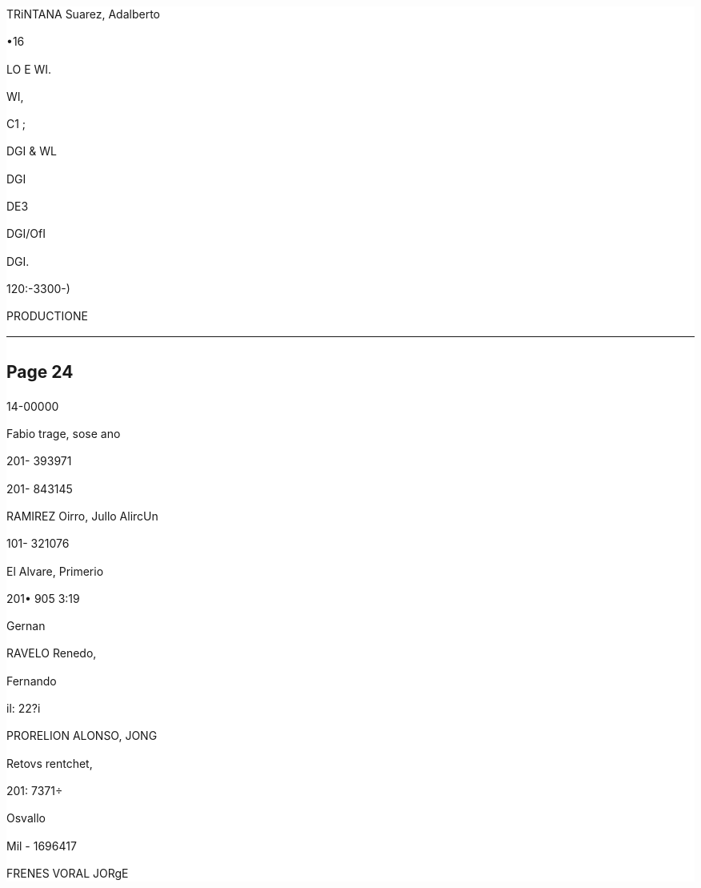 TRiNTANA Suarez, Adalberto

•16

LO E WI.

WI,

C1 ;

DGI & WL

DGI

DE3

DGI/OfI

DGI.

120:-3300-)

PRODUCTIONE

---

## Page 24

14-00000

Fabio trage, sose ano

201- 393971

201- 843145

RAMIREZ Oirro, Jullo AlircUn

101- 321076

El Alvare, Primerio

201• 905 3:19

Gernan

RAVELO Renedo,

Fernando

il: 22?i

PRORELION ALONSO, JONG

Retovs rentchet,

201: 7371÷

Osvallo

Mil - 1696417

FRENES VORAL JORgE
